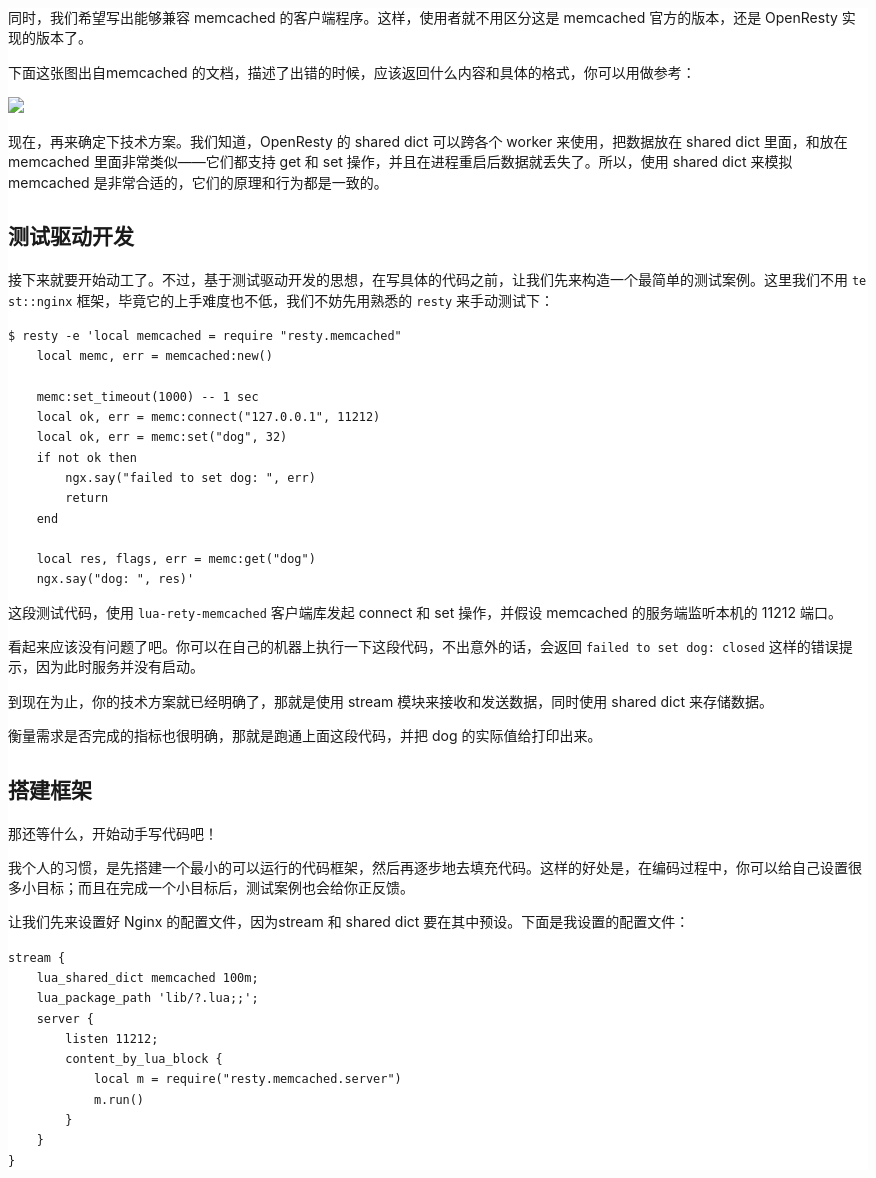 同时，我们希望写出能够兼容 memcached 的客户端程序。这样，使用者就不用区分这是 memcached 官方的版本，还是 OpenResty 实现的版本了。

下面这张图出自memcached 的文档，描述了出错的时候，应该返回什么内容和具体的格式，你可以用做参考：

![](https://static001.geekbang.org/resource/image/37/b0/3767ed0047e34aabaa7bf7d568438ab0.png)

现在，再来确定下技术方案。我们知道，OpenResty 的 shared dict 可以跨各个 worker 来使用，把数据放在 shared dict 里面，和放在 memcached 里面非常类似——它们都支持 get 和 set 操作，并且在进程重启后数据就丢失了。所以，使用 shared dict 来模拟 memcached 是非常合适的，它们的原理和行为都是一致的。

## 测试驱动开发

接下来就要开始动工了。不过，基于测试驱动开发的思想，在写具体的代码之前，让我们先来构造一个最简单的测试案例。这里我们不用 `test::nginx` 框架，毕竟它的上手难度也不低，我们不妨先用熟悉的 `resty` 来手动测试下：

```
$ resty -e 'local memcached = require "resty.memcached"
    local memc, err = memcached:new()

    memc:set_timeout(1000) -- 1 sec
    local ok, err = memc:connect("127.0.0.1", 11212)
    local ok, err = memc:set("dog", 32)
    if not ok then
        ngx.say("failed to set dog: ", err)
        return
    end

    local res, flags, err = memc:get("dog")
    ngx.say("dog: ", res)'

```

这段测试代码，使用 `lua-rety-memcached` 客户端库发起 connect 和 set 操作，并假设 memcached 的服务端监听本机的 11212 端口。

看起来应该没有问题了吧。你可以在自己的机器上执行一下这段代码，不出意外的话，会返回 `failed to set dog: closed` 这样的错误提示，因为此时服务并没有启动。

到现在为止，你的技术方案就已经明确了，那就是使用 stream 模块来接收和发送数据，同时使用 shared dict 来存储数据。

衡量需求是否完成的指标也很明确，那就是跑通上面这段代码，并把 dog 的实际值给打印出来。

## 搭建框架

那还等什么，开始动手写代码吧！

我个人的习惯，是先搭建一个最小的可以运行的代码框架，然后再逐步地去填充代码。这样的好处是，在编码过程中，你可以给自己设置很多小目标；而且在完成一个小目标后，测试案例也会给你正反馈。

让我们先来设置好 Nginx 的配置文件，因为stream 和 shared dict 要在其中预设。下面是我设置的配置文件：

```
stream {
    lua_shared_dict memcached 100m;
    lua_package_path 'lib/?.lua;;';
    server {
        listen 11212;
        content_by_lua_block {
            local m = require("resty.memcached.server")
            m.run()
        }
    }
}

```
